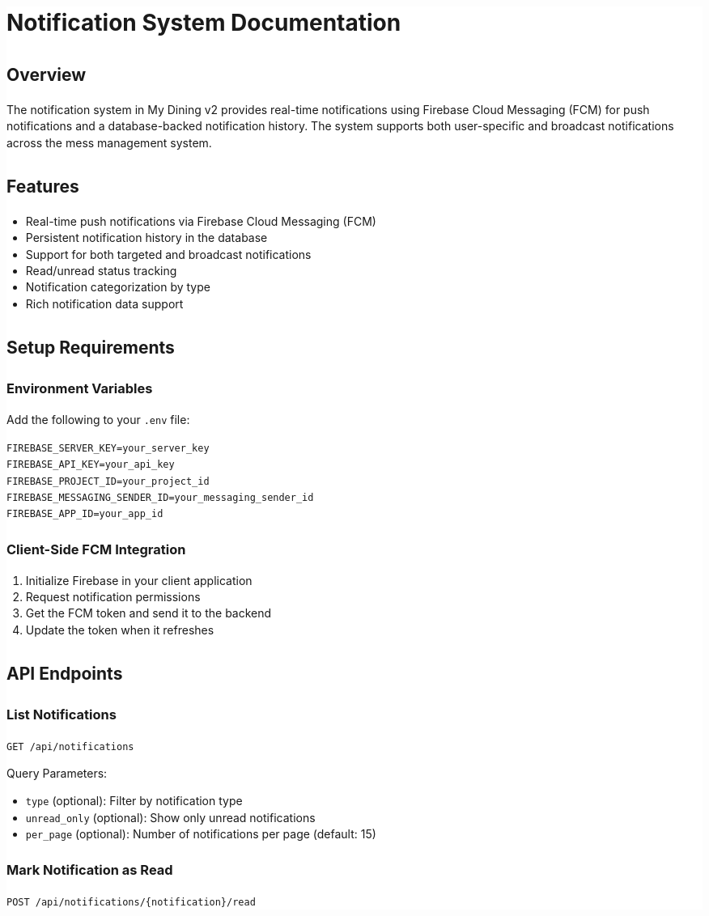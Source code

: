 # Notification System Documentation

## Overview
The notification system in My Dining v2 provides real-time notifications using Firebase Cloud Messaging (FCM) for push notifications and a database-backed notification history. The system supports both user-specific and broadcast notifications across the mess management system.

## Features
- Real-time push notifications via Firebase Cloud Messaging (FCM)
- Persistent notification history in the database
- Support for both targeted and broadcast notifications
- Read/unread status tracking
- Notification categorization by type
- Rich notification data support

## Setup Requirements

### Environment Variables
Add the following to your `.env` file:
```
FIREBASE_SERVER_KEY=your_server_key
FIREBASE_API_KEY=your_api_key
FIREBASE_PROJECT_ID=your_project_id
FIREBASE_MESSAGING_SENDER_ID=your_messaging_sender_id
FIREBASE_APP_ID=your_app_id
```

### Client-Side FCM Integration
1. Initialize Firebase in your client application
2. Request notification permissions
3. Get the FCM token and send it to the backend
4. Update the token when it refreshes

## API Endpoints

### List Notifications
```http
GET /api/notifications
```
Query Parameters:
- `type` (optional): Filter by notification type
- `unread_only` (optional): Show only unread notifications
- `per_page` (optional): Number of notifications per page (default: 15)

### Mark Notification as Read
```http
POST /api/notifications/{notification}/read
```
